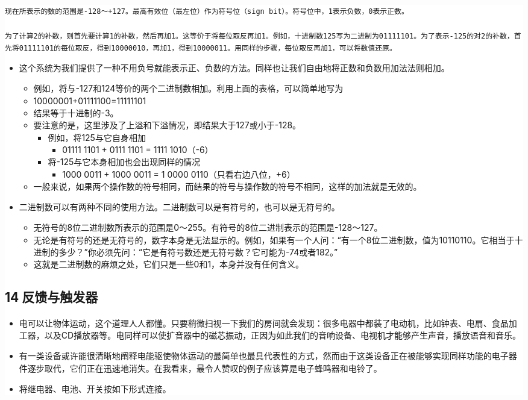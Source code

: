     现在所表示的数的范围是-128～+127。最高有效位（最左位）作为符号位（sign bit）。符号位中，1表示负数，0表示正数。

    为了计算2的补数，则首先要计算1的补数，然后再加1。这等价于将每位取反再加1。例如，十进制数125写为二进制为01111101。为了表示-125的对2的补数，首先将01111101的每位取反，得到10000010，再加1，得到10000011。用同样的步骤，每位取反再加1，可以将数值还原。

  - 这个系统为我们提供了一种不用负号就能表示正、负数的方法。同样也让我们自由地将正数和负数用加法法则相加。

    - 例如，将与-127和124等价的两个二进制数相加。利用上面的表格，可以简单地写为
    - 10000001+01111100=11111101
    - 结果等于十进制的-3。
    - 要注意的是，这里涉及了上溢和下溢情况，即结果大于127或小于-128。
      - 例如，将125与它自身相加
        - 01111 1101 + 0111 1101 = 1111 1010（-6）
      - 将-125与它本身相加也会出现同样的情况
        - 1000 0011 + 1000 0011 = 1 0000 0110（只看右边八位，+6）
    - 一般来说，如果两个操作数的符号相同，而结果的符号与操作数的符号不相同，这样的加法就是无效的。

- 二进制数可以有两种不同的使用方法。二进制数可以是有符号的，也可以是无符号的。
  - 无符号的8位二进制数所表示的范围是0～255。有符号的8位二进制表示的范围是-128～127。
  - 无论是有符号的还是无符号的，数字本身是无法显示的。例如，如果有一个人问：“有一个8位二进制数，值为10110110。它相当于十进制的多少？”你必须先问：“它是有符号数还是无符号数？它可能为-74或者182。”
  - 这就是二进制数的麻烦之处，它们只是一些0和1，本身并没有任何含义。

## 14 反馈与触发器

- 电可以让物体运动，这个道理人人都懂。只要稍微扫视一下我们的房间就会发现：很多电器中都装了电动机，比如钟表、电扇、食品加工器，以及CD播放器等。电同样可以使扩音器中的磁芯振动，正因为如此我们的音响设备、电视机才能够产生声音，播放语音和音乐。

- 有一类设备或许能很清晰地阐释电能驱使物体运动的最简单也最具代表性的方式，然而由于这类设备正在被能够实现同样功能的电子器件逐步取代，它们正在迅速地消失。在我看来，最令人赞叹的例子应该算是电子蜂鸣器和电铃了。

- 将继电器、电池、开关按如下形式连接。

